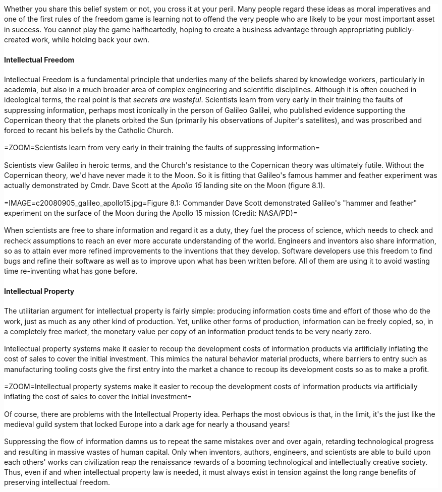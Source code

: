 Whether you share this belief system or not, you cross it at your peril. Many people regard these ideas as moral imperatives and one of the first rules of the freedom game is learning not to offend the very people who are likely to be your most important asset in success. You cannot play the game halfheartedly, hoping to create a business advantage through appropriating publicly-created work, while holding back your own.

#### Intellectual Freedom

Intellectual Freedom is a fundamental principle that underlies many of the beliefs shared by knowledge workers, particularly in academia, but also in a much broader area of complex engineering and scientific disciplines. Although it is often couched in ideological terms, the real point is that _secrets are wasteful_. Scientists learn from very early in their training the faults of suppressing information, perhaps most iconically in the person of Galileo Galilei, who published evidence supporting the Copernican theory that the planets orbited the Sun (primarily his observations of Jupiter's satellites), and was proscribed and forced to recant his beliefs by the Catholic Church.

=ZOOM=Scientists learn from very early in their training the faults of suppressing information=

Scientists view Galileo in heroic terms, and the Church's resistance to the Copernican theory was ultimately futile. Without the Copernican theory, we'd have never made it to the Moon. So it is fitting that Galileo's famous hammer and feather experiment was actually demonstrated by Cmdr. Dave Scott at the _Apollo 15_ landing site on the Moon (figure 8.1).

=IMAGE=c20080905_galileo_apollo15.jpg=Figure 8.1: Commander Dave Scott demonstrated Galileo's "hammer and feather" experiment on the surface of the Moon during the Apollo 15 mission (Credit: NASA/PD)=

When scientists are free to share information and regard it as a duty, they fuel the process of science, which needs to check and recheck assumptions to reach an ever more accurate understanding of the world. Engineers and inventors also share information, so as to attain ever more refined improvements to the inventions that they develop. Software developers use this freedom to find bugs and refine their software as well as to improve upon what has been written before. All of them are using it to avoid wasting time re-inventing what has gone before.

#### Intellectual Property

The utilitarian argument for intellectual property is fairly simple: producing information costs time and effort of those who do the work, just as much as any other kind of production. Yet, unlike other forms of production, information can be freely copied, so, in a completely free market, the monetary value per copy of an information product tends to be very nearly zero.

Intellectual property systems make it easier to recoup the development costs of information products via artificially inflating the cost of sales to cover the initial investment. This mimics the natural behavior material products, where barriers to entry such as manufacturing tooling costs give the first entry into the market a chance to recoup its development costs so as to make a profit.

=ZOOM=Intellectual property systems make it easier to recoup the development costs of information products via artificially inflating the cost of sales to cover the initial investment=

Of course, there are problems with the Intellectual Property idea. Perhaps the most obvious is that, in the limit, it's the just like the medieval guild system that locked Europe into a dark age for nearly a thousand years!

Suppressing the flow of information damns us to repeat the same mistakes over and over again, retarding technological progress and resulting in massive wastes of human capital. Only when inventors, authors, engineers, and scientists are able to build upon each others' works can civilization reap the renaissance rewards of a booming technological and intellectually creative society. Thus, even if and when intellectual property law is needed, it must always exist in tension against the long range benefits of preserving intellectual freedom.
